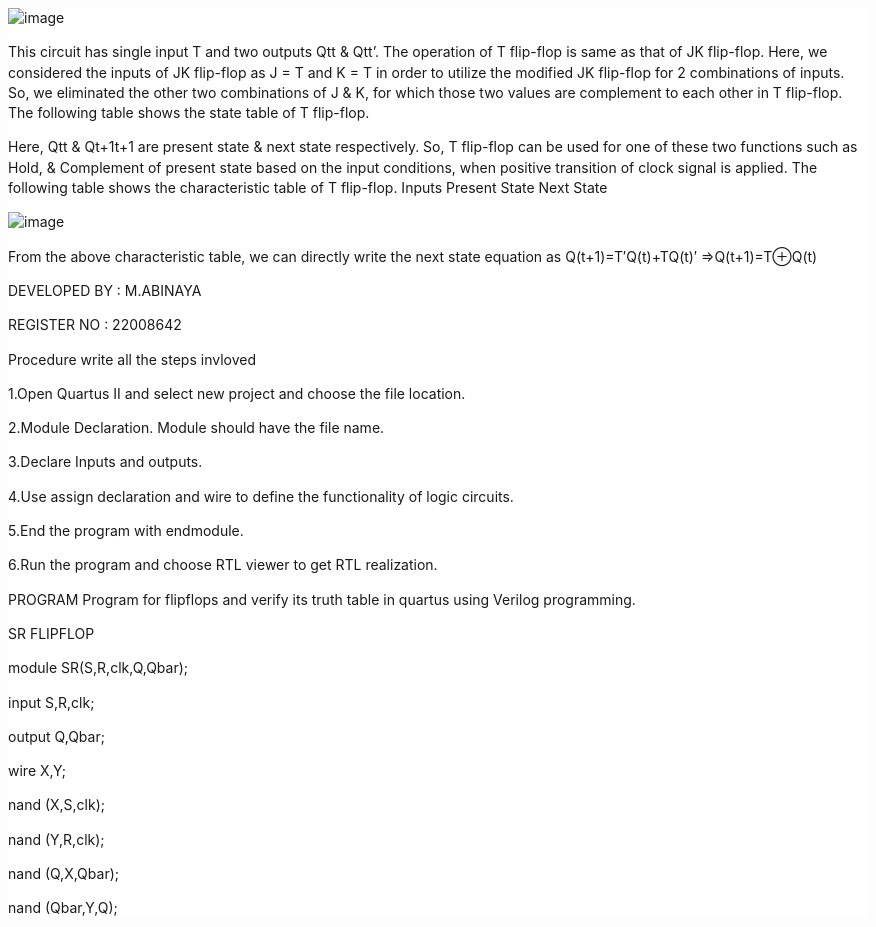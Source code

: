 ![image](https://user-images.githubusercontent.com/36288975/167911534-5f3c445d-bc68-46e2-9a9c-7efce5febc60.png)



This circuit has single input T and two outputs Qtt & Qtt’. The operation of T flip-flop is same as that of JK flip-flop. Here, we considered the inputs of JK flip-flop as J = T and K = T in order to utilize the modified JK flip-flop for 2 combinations of inputs. So, we eliminated the other two combinations of J & K, for which those two values are complement to each other in T flip-flop.
The following table shows the state table of T flip-flop.



Here, Qtt & Qt+1t+1 are present state & next state respectively. So, T flip-flop can be used for one of these two functions such as Hold, & Complement of present state based on the input conditions, when positive transition of clock signal is applied. The following table shows the characteristic table of T flip-flop.
Inputs	Present State	Next State


![image](https://user-images.githubusercontent.com/36288975/167909015-53aa9450-3f28-4202-887a-79d88228f8a0.png)

From the above characteristic table, we can directly write the next state equation as
Q(t+1)=T′Q(t)+TQ(t)′
⇒Q(t+1)=T⊕Q(t)

DEVELOPED BY : M.ABINAYA

REGISTER NO : 22008642

Procedure write all the steps invloved

1.Open Quartus II and select new project and choose the file location.

2.Module Declaration. Module should have the file name.

3.Declare Inputs and outputs.

4.Use assign declaration and wire to define the functionality of logic circuits.

5.End the program with endmodule.

6.Run the program and choose RTL viewer to get RTL realization.

PROGRAM Program for flipflops and verify its truth table in quartus using Verilog programming.

SR FLIPFLOP

module SR(S,R,clk,Q,Qbar);

input S,R,clk;

output Q,Qbar;

wire X,Y;

nand (X,S,clk);

nand (Y,R,clk);

nand (Q,X,Qbar);

nand (Qbar,Y,Q);
